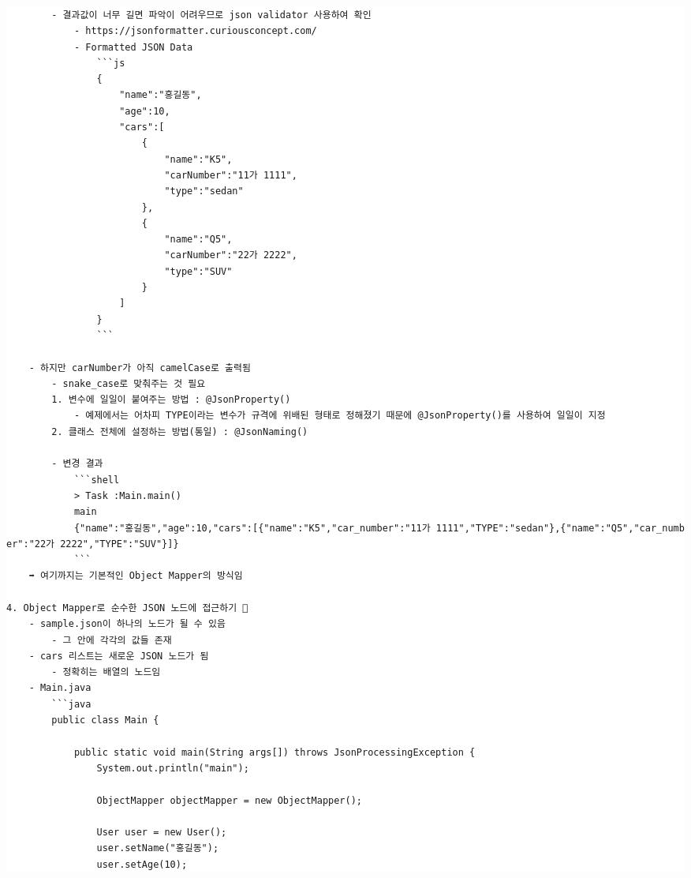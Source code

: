             - 결과값이 너무 길면 파악이 어려우므로 json validator 사용하여 확인
                - https://jsonformatter.curiousconcept.com/
                - Formatted JSON Data
                    ```js
                    {
                        "name":"홍길동",
                        "age":10,
                        "cars":[
                            {
                                "name":"K5",
                                "carNumber":"11가 1111",
                                "type":"sedan"
                            },
                            {
                                "name":"Q5",
                                "carNumber":"22가 2222",
                                "type":"SUV"
                            }
                        ]
                    }
                    ```

        - 하지만 carNumber가 아직 camelCase로 출력됨
            - snake_case로 맞춰주는 것 필요
            1. 변수에 일일이 붙여주는 방법 : @JsonProperty()
                - 예제에서는 어차피 TYPE이라는 변수가 규격에 위배된 형태로 정해졌기 때문에 @JsonProperty()를 사용하여 일일이 지정
            2. 클래스 전체에 설정하는 방법(통일) : @JsonNaming()

            - 변경 결과
                ```shell
                > Task :Main.main()
                main
                {"name":"홍길동","age":10,"cars":[{"name":"K5","car_number":"11가 1111","TYPE":"sedan"},{"name":"Q5","car_number":"22가 2222","TYPE":"SUV"}]}
                ```
        ➡ 여기까지는 기본적인 Object Mapper의 방식임

    4. Object Mapper로 순수한 JSON 노드에 접근하기 🌟
        - sample.json이 하나의 노드가 될 수 있음
            - 그 안에 각각의 값들 존재
        - cars 리스트는 새로운 JSON 노드가 됨
            - 정확히는 배열의 노드임
        - Main.java
            ```java
            public class Main {

                public static void main(String args[]) throws JsonProcessingException {
                    System.out.println("main");
                
                    ObjectMapper objectMapper = new ObjectMapper();
                    
                    User user = new User();
                    user.setName("홍길동");
                    user.setAge(10);
